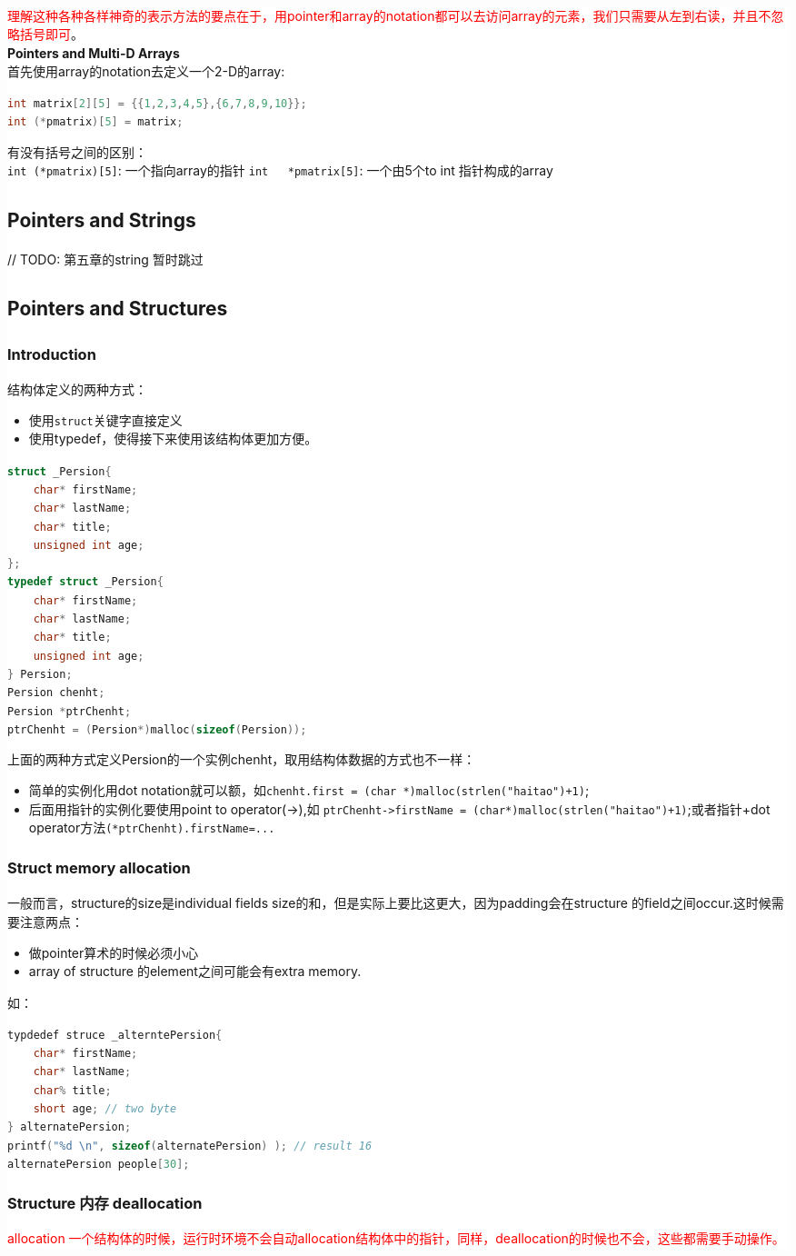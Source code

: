 <font color=red>理解这种各种各样神奇的表示方法的要点在于，用pointer和array的notation都可以去访问array的元素，我们只需要从左到右读，并且不忽略括号即可</font>。<br>
**Pointers and Multi-D Arrays** <br>
首先使用array的notation去定义一个2-D的array:
```c
int matrix[2][5] = {{1,2,3,4,5},{6,7,8,9,10}};
int (*pmatrix)[5] = matrix;
```
有没有括号之间的区别：<br>
`int (*pmatrix)[5]`: 一个指向array的指针 
`int   *pmatrix[5]`: 一个由5个to int 指针构成的array

## Pointers and Strings
// TODO: 第五章的string 暂时跳过
## Pointers and Structures 

### Introduction
结构体定义的两种方式：
* 使用`struct`关键字直接定义
* 使用typedef，使得接下来使用该结构体更加方便。
```c
struct _Persion{
    char* firstName;
    char* lastName;
    char* title;
    unsigned int age;
};
typedef struct _Persion{
    char* firstName;
    char* lastName;
    char* title;
    unsigned int age;
} Persion;
Persion chenht;
Persion *ptrChenht;
ptrChenht = (Persion*)malloc(sizeof(Persion));
```
上面的两种方式定义Persion的一个实例chenht，取用结构体数据的方式也不一样：
* 简单的实例化用dot notation就可以额，如`chenht.first = (char *)malloc(strlen("haitao")+1)`;
* 后面用指针的实例化要使用point to operator(->),如 `ptrChenht->firstName = (char*)malloc(strlen("haitao")+1)`;或者指针+dot operator方法`(*ptrChenht).firstName=...`

### Struct memory allocation
一般而言，structure的size是individual fields size的和，但是实际上要比这更大，因为padding会在structure 的field之间occur.这时候需要注意两点：
* 做pointer算术的时候必须小心
* array of structure 的element之间可能会有extra memory.

如：
```c
typdedef struce _alterntePersion{
    char* firstName;
    char* lastName;
    char% title;
    short age; // two byte
} alternatePersion;
printf("%d \n", sizeof(alternatePersion) ); // result 16
alternatePersion people[30];
```
### Structure 内存 deallocation
<font color=red> allocation 一个结构体的时候，运行时环境不会自动allocation结构体中的指针，同样，deallocation的时候也不会，这些都需要手动操作。</font><br>